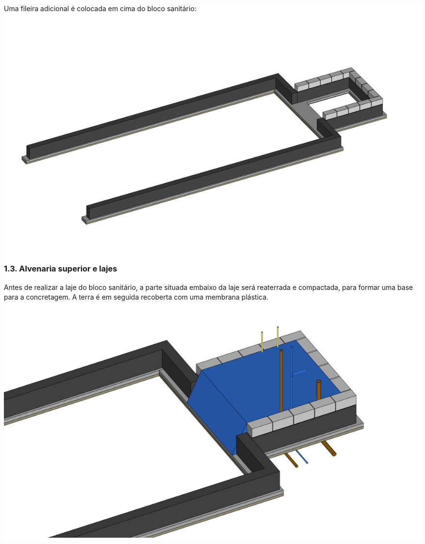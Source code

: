 Uma fileira adicional é colocada em cima do bloco sanitário:

![](imagens/04.jpg)



### 1.3. Alvenaria superior e lajes

Antes de realizar a laje do bloco sanitário,  a parte situada embaixo da laje será reaterrada e compactada, para formar uma base para a concretagem. A terra é em seguida recoberta com uma membrana plástica.

![](imagens/11.jpg)
